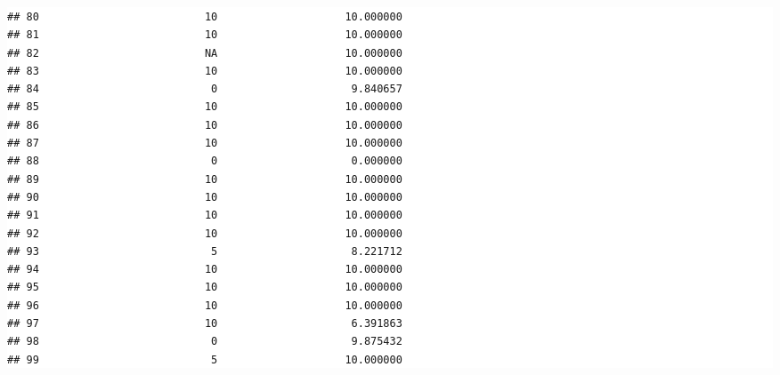     ## 80                          10                    10.000000
    ## 81                          10                    10.000000
    ## 82                          NA                    10.000000
    ## 83                          10                    10.000000
    ## 84                           0                     9.840657
    ## 85                          10                    10.000000
    ## 86                          10                    10.000000
    ## 87                          10                    10.000000
    ## 88                           0                     0.000000
    ## 89                          10                    10.000000
    ## 90                          10                    10.000000
    ## 91                          10                    10.000000
    ## 92                          10                    10.000000
    ## 93                           5                     8.221712
    ## 94                          10                    10.000000
    ## 95                          10                    10.000000
    ## 96                          10                    10.000000
    ## 97                          10                     6.391863
    ## 98                           0                     9.875432
    ## 99                           5                    10.000000